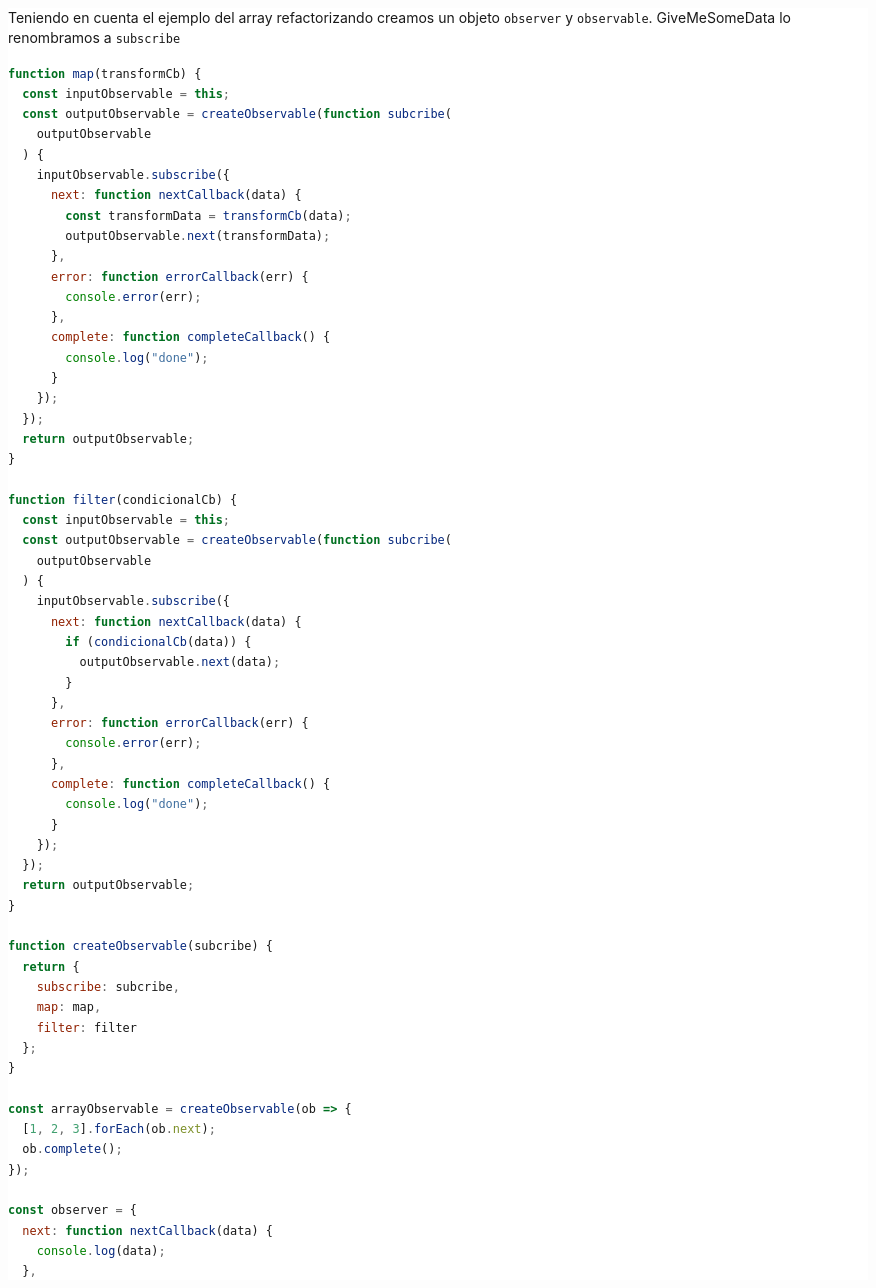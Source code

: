 Teniendo en cuenta el ejemplo del array refactorizando creamos un objeto `observer` y `observable`.
GiveMeSomeData lo renombramos a `subscribe`

```javascript
function map(transformCb) {
  const inputObservable = this;
  const outputObservable = createObservable(function subcribe(
    outputObservable
  ) {
    inputObservable.subscribe({
      next: function nextCallback(data) {
        const transformData = transformCb(data);
        outputObservable.next(transformData);
      },
      error: function errorCallback(err) {
        console.error(err);
      },
      complete: function completeCallback() {
        console.log("done");
      }
    });
  });
  return outputObservable;
}

function filter(condicionalCb) {
  const inputObservable = this;
  const outputObservable = createObservable(function subcribe(
    outputObservable
  ) {
    inputObservable.subscribe({
      next: function nextCallback(data) {
        if (condicionalCb(data)) {
          outputObservable.next(data);
        }
      },
      error: function errorCallback(err) {
        console.error(err);
      },
      complete: function completeCallback() {
        console.log("done");
      }
    });
  });
  return outputObservable;
}

function createObservable(subcribe) {
  return {
    subscribe: subcribe,
    map: map,
    filter: filter
  };
}

const arrayObservable = createObservable(ob => {
  [1, 2, 3].forEach(ob.next);
  ob.complete();
});

const observer = {
  next: function nextCallback(data) {
    console.log(data);
  },
```